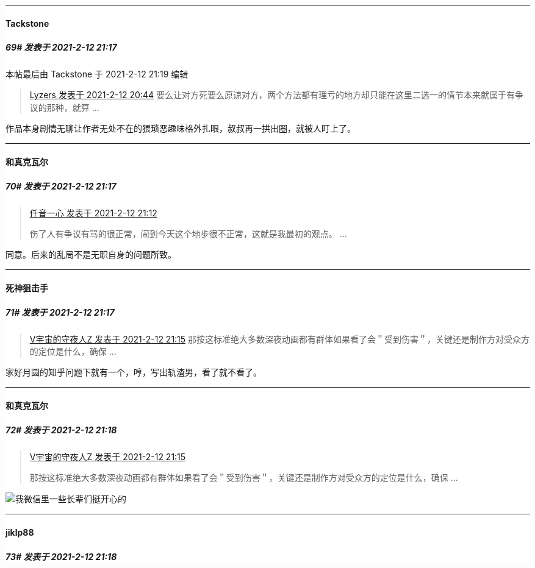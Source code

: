 
-----

####  Tackstone  
##### 69#       发表于 2021-2-12 21:17


 本帖最后由 Tackstone 于 2021-2-12 21:19 编辑 
<blockquote><a href="httphttps://bbs.saraba1st.com/2b/forum.php?mod=redirect&amp;goto=findpost&amp;pid=50318197&amp;ptid=1987603" target="_blank">Lyzers 发表于 2021-2-12 20:44</a>
要么让对方死要么原谅对方，两个方法都有理亏的地方却只能在这里二选一的情节本来就属于有争议的那种，就算 ...</blockquote>
作品本身剧情无聊让作者无处不在的猥琐恶趣味格外扎眼，叔叔再一拱出圈，就被人盯上了。


-----

####  和真克瓦尔  
##### 70#       发表于 2021-2-12 21:17


<blockquote><a href="httphttps://bbs.saraba1st.com/2b/forum.php?mod=redirect&amp;goto=findpost&amp;pid=50318444&amp;ptid=1987603" target="_blank">仟音一心 发表于 2021-2-12 21:12</a>

伤了人有争议有骂的很正常，闹到今天这个地步很不正常，这就是我最初的观点。 ...</blockquote>
同意。后来的乱局不是无职自身的问题所致。


-----

####  死神狙击手  
##### 71#       发表于 2021-2-12 21:17


<blockquote><a href="httphttps://bbs.saraba1st.com/2b/forum.php?mod=redirect&amp;goto=findpost&amp;pid=50318473&amp;ptid=1987603" target="_blank">V宇宙的守夜人Z 发表于 2021-2-12 21:15</a>
那按这标准绝大多数深夜动画都有群体如果看了会＂受到伤害＂，关键还是制作方对受众方的定位是什么，确保 ...</blockquote>
家好月圆的知乎问题下就有一个，哼，写出轨渣男，看了就不看了。


-----

####  和真克瓦尔  
##### 72#       发表于 2021-2-12 21:18


<blockquote><a href="httphttps://bbs.saraba1st.com/2b/forum.php?mod=redirect&amp;goto=findpost&amp;pid=50318473&amp;ptid=1987603" target="_blank">V宇宙的守夜人Z 发表于 2021-2-12 21:15</a>

那按这标准绝大多数深夜动画都有群体如果看了会＂受到伤害＂，关键还是制作方对受众方的定位是什么，确保 ...</blockquote>
<img src="https://static.saraba1st.com/image/smiley/face2017/037.png" referrerpolicy="no-referrer">我微信里一些长辈们挺开心的


-----

####  jiklp88  
##### 73#       发表于 2021-2-12 21:18
